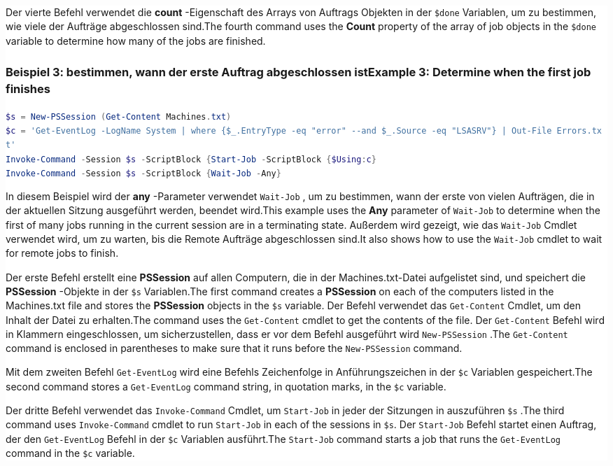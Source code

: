 <span data-ttu-id="9a064-142">Der vierte Befehl verwendet die **count** -Eigenschaft des Arrays von Auftrags Objekten in der `$done` Variablen, um zu bestimmen, wie viele der Aufträge abgeschlossen sind.</span><span class="sxs-lookup"><span data-stu-id="9a064-142">The fourth command uses the **Count** property of the array of job objects in the `$done` variable to determine how many of the jobs are finished.</span></span>

### <span data-ttu-id="9a064-143">Beispiel 3: bestimmen, wann der erste Auftrag abgeschlossen ist</span><span class="sxs-lookup"><span data-stu-id="9a064-143">Example 3: Determine when the first job finishes</span></span>

```powershell
$s = New-PSSession (Get-Content Machines.txt)
$c = 'Get-EventLog -LogName System | where {$_.EntryType -eq "error" --and $_.Source -eq "LSASRV"} | Out-File Errors.txt'
Invoke-Command -Session $s -ScriptBlock {Start-Job -ScriptBlock {$Using:c}
Invoke-Command -Session $s -ScriptBlock {Wait-Job -Any}
```

<span data-ttu-id="9a064-144">In diesem Beispiel wird der **any** -Parameter verwendet `Wait-Job` , um zu bestimmen, wann der erste von vielen Aufträgen, die in der aktuellen Sitzung ausgeführt werden, beendet wird.</span><span class="sxs-lookup"><span data-stu-id="9a064-144">This example uses the **Any** parameter of `Wait-Job` to determine when the first of many jobs running in the current session are in a terminating state.</span></span> <span data-ttu-id="9a064-145">Außerdem wird gezeigt, wie das `Wait-Job` Cmdlet verwendet wird, um zu warten, bis die Remote Aufträge abgeschlossen sind.</span><span class="sxs-lookup"><span data-stu-id="9a064-145">It also shows how to use the `Wait-Job` cmdlet to wait for remote jobs to finish.</span></span>

<span data-ttu-id="9a064-146">Der erste Befehl erstellt eine **PSSession** auf allen Computern, die in der Machines.txt-Datei aufgelistet sind, und speichert die **PSSession** -Objekte in der `$s` Variablen.</span><span class="sxs-lookup"><span data-stu-id="9a064-146">The first command creates a **PSSession** on each of the computers listed in the Machines.txt file and stores the **PSSession** objects in the `$s` variable.</span></span> <span data-ttu-id="9a064-147">Der Befehl verwendet das `Get-Content` Cmdlet, um den Inhalt der Datei zu erhalten.</span><span class="sxs-lookup"><span data-stu-id="9a064-147">The command uses the `Get-Content` cmdlet to get the contents of the file.</span></span> <span data-ttu-id="9a064-148">Der `Get-Content` Befehl wird in Klammern eingeschlossen, um sicherzustellen, dass er vor dem Befehl ausgeführt wird `New-PSSession` .</span><span class="sxs-lookup"><span data-stu-id="9a064-148">The `Get-Content` command is enclosed in parentheses to make sure that it runs before the `New-PSSession` command.</span></span>

<span data-ttu-id="9a064-149">Mit dem zweiten Befehl `Get-EventLog` wird eine Befehls Zeichenfolge in Anführungszeichen in der `$c` Variablen gespeichert.</span><span class="sxs-lookup"><span data-stu-id="9a064-149">The second command stores a `Get-EventLog` command string, in quotation marks, in the `$c` variable.</span></span>

<span data-ttu-id="9a064-150">Der dritte Befehl verwendet das `Invoke-Command` Cmdlet, um `Start-Job` in jeder der Sitzungen in auszuführen `$s` .</span><span class="sxs-lookup"><span data-stu-id="9a064-150">The third command uses `Invoke-Command` cmdlet to run `Start-Job` in each of the sessions in `$s`.</span></span>
<span data-ttu-id="9a064-151">Der `Start-Job` Befehl startet einen Auftrag, der den `Get-EventLog` Befehl in der `$c` Variablen ausführt.</span><span class="sxs-lookup"><span data-stu-id="9a064-151">The `Start-Job` command starts a job that runs the `Get-EventLog` command in the `$c` variable.</span></span>
